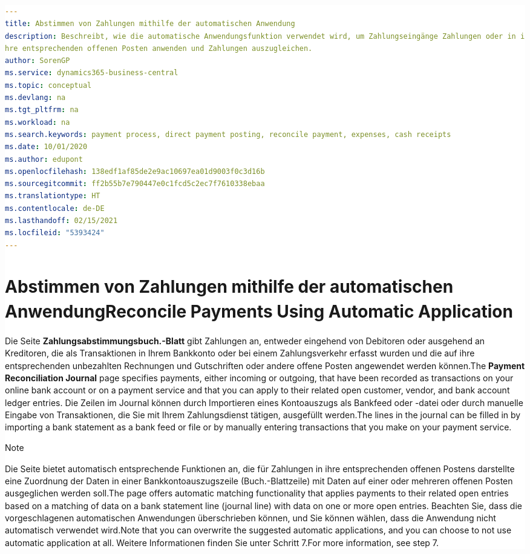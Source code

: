```yaml
---
title: Abstimmen von Zahlungen mithilfe der automatischen Anwendung
description: Beschreibt, wie die automatische Anwendungsfunktion verwendet wird, um Zahlungseingänge Zahlungen oder in ihre entsprechenden offenen Posten anwenden und Zahlungen auszugleichen.
author: SorenGP
ms.service: dynamics365-business-central
ms.topic: conceptual
ms.devlang: na
ms.tgt_pltfrm: na
ms.workload: na
ms.search.keywords: payment process, direct payment posting, reconcile payment, expenses, cash receipts
ms.date: 10/01/2020
ms.author: edupont
ms.openlocfilehash: 138edf1af85de2e9ac10697ea01d9003f0c3d16b
ms.sourcegitcommit: ff2b55b7e790447e0c1fcd5c2ec7f7610338ebaa
ms.translationtype: HT
ms.contentlocale: de-DE
ms.lasthandoff: 02/15/2021
ms.locfileid: "5393424"
---
```

# <a name="reconcile-payments-using-automatic-application"></a><span data-ttu-id="5a04f-103">Abstimmen von Zahlungen mithilfe der automatischen Anwendung</span><span class="sxs-lookup"><span data-stu-id="5a04f-103">Reconcile Payments Using Automatic Application</span></span>

<span data-ttu-id="5a04f-104">Die Seite **Zahlungsabstimmungsbuch.-Blatt** gibt Zahlungen an, entweder eingehend von Debitoren oder ausgehend an Kreditoren, die als Transaktionen in Ihrem Bankkonto oder bei einem Zahlungsverkehr erfasst wurden und die auf ihre entsprechenden unbezahlten Rechnungen und Gutschriften oder andere offene Posten angewendet werden können.</span><span class="sxs-lookup"><span data-stu-id="5a04f-104">The **Payment Reconciliation Journal** page specifies payments, either incoming or outgoing, that have been recorded as transactions on your online bank account or on a payment service and that you can apply to their related open customer, vendor, and bank account ledger entries.</span></span> <span data-ttu-id="5a04f-105">Die Zeilen im Journal können durch Importieren eines Kontoauszugs als Bankfeed oder -datei oder durch manuelle Eingabe von Transaktionen, die Sie mit Ihrem Zahlungsdienst tätigen, ausgefüllt werden.</span><span class="sxs-lookup"><span data-stu-id="5a04f-105">The lines in the journal can be filled in by importing a bank statement as a bank feed or file or by manually entering transactions that you make on your payment service.</span></span>

> [!NOTE]
> <span data-ttu-id="5a04f-106">Die Seite bietet automatisch entsprechende Funktionen an, die für Zahlungen in ihre entsprechenden offenen Postens darstellte eine Zuordnung der Daten in einer Bankkontoauszugszeile (Buch.-Blattzeile) mit Daten auf einer oder mehreren offenen Posten ausgeglichen werden soll.</span><span class="sxs-lookup"><span data-stu-id="5a04f-106">The page offers automatic matching functionality that applies payments to their related open entries based on a matching of data on a bank statement line (journal line) with data on one or more open entries.</span></span> <span data-ttu-id="5a04f-107">Beachten Sie, dass die vorgeschlagenen automatischen Anwendungen überschrieben können, und Sie können wählen, dass die Anwendung nicht automatisch verwendet wird.</span><span class="sxs-lookup"><span data-stu-id="5a04f-107">Note that you can overwrite the suggested automatic applications, and you can choose to not use automatic application at all.</span></span> <span data-ttu-id="5a04f-108">Weitere Informationen finden Sie unter Schritt 7.</span><span class="sxs-lookup"><span data-stu-id="5a04f-108">For more information, see step 7.</span></span>
